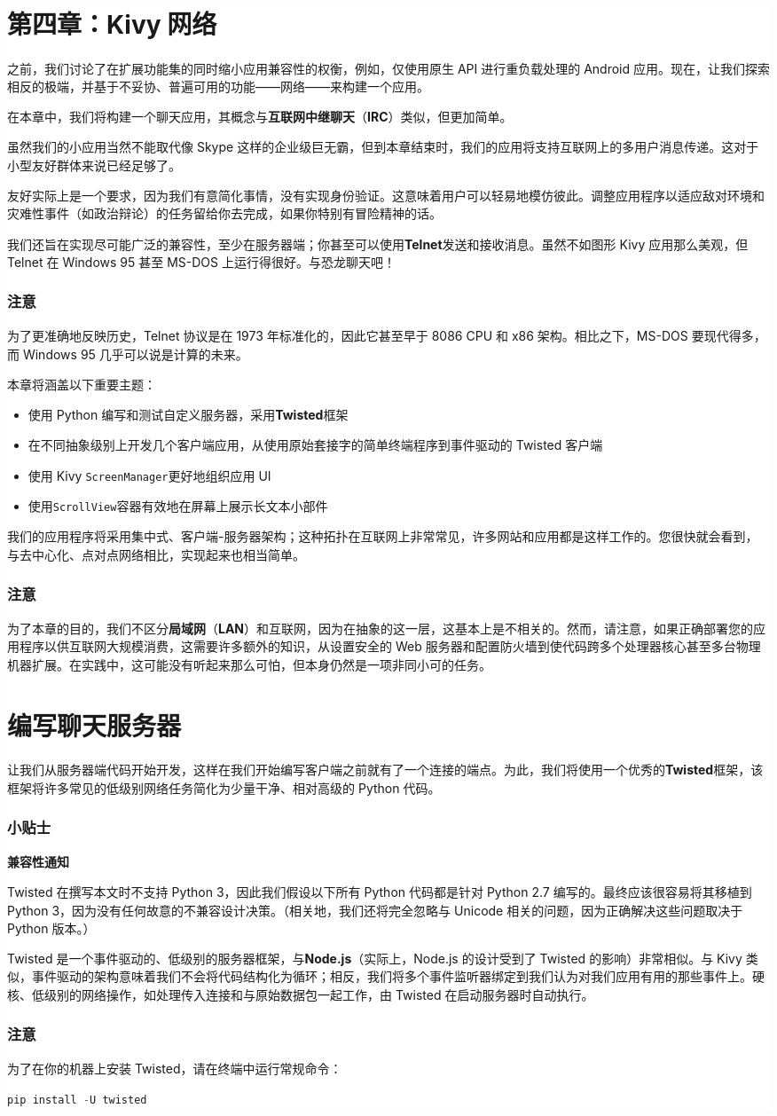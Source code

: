 # 第四章：Kivy 网络

之前，我们讨论了在扩展功能集的同时缩小应用兼容性的权衡，例如，仅使用原生 API 进行重负载处理的 Android 应用。现在，让我们探索相反的极端，并基于不妥协、普遍可用的功能——网络——来构建一个应用。

在本章中，我们将构建一个聊天应用，其概念与**互联网中继聊天**（**IRC**）类似，但更加简单。

虽然我们的小应用当然不能取代像 Skype 这样的企业级巨无霸，但到本章结束时，我们的应用将支持互联网上的多用户消息传递。这对于小型友好群体来说已经足够了。

友好实际上是一个要求，因为我们有意简化事情，没有实现身份验证。这意味着用户可以轻易地模仿彼此。调整应用程序以适应敌对环境和灾难性事件（如政治辩论）的任务留给你去完成，如果你特别有冒险精神的话。

我们还旨在实现尽可能广泛的兼容性，至少在服务器端；你甚至可以使用**Telnet**发送和接收消息。虽然不如图形 Kivy 应用那么美观，但 Telnet 在 Windows 95 甚至 MS-DOS 上运行得很好。与恐龙聊天吧！

### 注意

为了更准确地反映历史，Telnet 协议是在 1973 年标准化的，因此它甚至早于 8086 CPU 和 x86 架构。相比之下，MS-DOS 要现代得多，而 Windows 95 几乎可以说是计算的未来。

本章将涵盖以下重要主题：

+   使用 Python 编写和测试自定义服务器，采用**Twisted**框架

+   在不同抽象级别上开发几个客户端应用，从使用原始套接字的简单终端程序到事件驱动的 Twisted 客户端

+   使用 Kivy `ScreenManager`更好地组织应用 UI

+   使用`ScrollView`容器有效地在屏幕上展示长文本小部件

我们的应用程序将采用集中式、客户端-服务器架构；这种拓扑在互联网上非常常见，许多网站和应用都是这样工作的。您很快就会看到，与去中心化、点对点网络相比，实现起来也相当简单。

### 注意

为了本章的目的，我们不区分**局域网**（**LAN**）和互联网，因为在抽象的这一层，这基本上是不相关的。然而，请注意，如果正确部署您的应用程序以供互联网大规模消费，这需要许多额外的知识，从设置安全的 Web 服务器和配置防火墙到使代码跨多个处理器核心甚至多台物理机器扩展。在实践中，这可能没有听起来那么可怕，但本身仍然是一项非同小可的任务。

# 编写聊天服务器

让我们从服务器端代码开始开发，这样在我们开始编写客户端之前就有了一个连接的端点。为此，我们将使用一个优秀的**Twisted**框架，该框架将许多常见的低级别网络任务简化为少量干净、相对高级的 Python 代码。

### 小贴士

**兼容性通知**

Twisted 在撰写本文时不支持 Python 3，因此我们假设以下所有 Python 代码都是针对 Python 2.7 编写的。最终应该很容易将其移植到 Python 3，因为没有任何故意的不兼容设计决策。（相关地，我们还将完全忽略与 Unicode 相关的问题，因为正确解决这些问题取决于 Python 版本。）

Twisted 是一个事件驱动的、低级别的服务器框架，与**Node.js**（实际上，Node.js 的设计受到了 Twisted 的影响）非常相似。与 Kivy 类似，事件驱动的架构意味着我们不会将代码结构化为循环；相反，我们将多个事件监听器绑定到我们认为对我们应用有用的那些事件上。硬核、低级别的网络操作，如处理传入连接和与原始数据包一起工作，由 Twisted 在启动服务器时自动执行。

### 注意

为了在你的机器上安装 Twisted，请在终端中运行常规命令：

```py
pip install -U twisted

```
